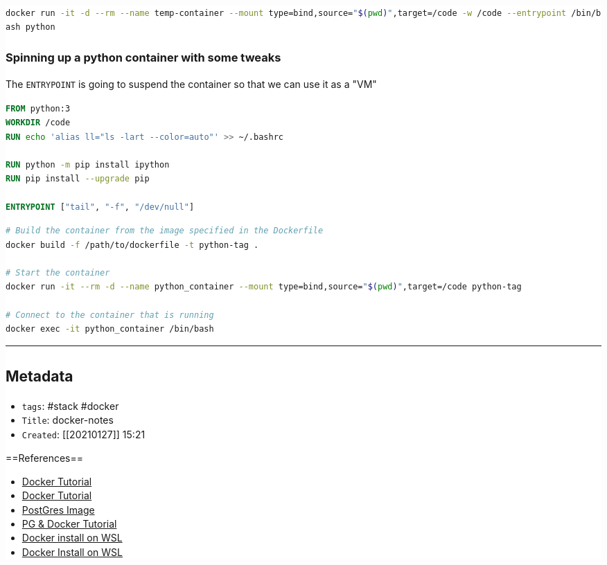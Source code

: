 ```bash
docker run -it -d --rm --name temp-container --mount type=bind,source="$(pwd)",target=/code -w /code --entrypoint /bin/bash python
```

### Spinning up a python container with some tweaks <a name="9"></a>
The `ENTRYPOINT` is going to suspend the container so that we can use it as a "VM"
```Dockerfile
FROM python:3
WORKDIR /code
RUN echo 'alias ll="ls -lart --color=auto"' >> ~/.bashrc

RUN python -m pip install ipython
RUN pip install --upgrade pip

ENTRYPOINT ["tail", "-f", "/dev/null"]
```

```bash
# Build the container from the image specified in the Dockerfile
docker build -f /path/to/dockerfile -t python-tag . 

# Start the container
docker run -it --rm -d --name python_container --mount type=bind,source="$(pwd)",target=/code python-tag

# Connect to the container that is running
docker exec -it python_container /bin/bash
```



---
## Metadata <a name="0"></a>
- `tags`: #stack #docker
- `Title`: docker-notes
- `Created`: [[20210127]] 15:21

==References==
- [Docker Tutorial](https://www.youtube.com/watch?v=fqMOX6JJhGo&t=2711s)
- [Docker Tutorial](https://www.youtube.com/watch?v=fqMOX6JJhGo&t=1203s) 
- [PostGres Image](https://hub.docker.com/_/postgres)  
- [PG & Docker Tutorial](https://www.youtube.com/watch?v=aHbE3pTyG-Q)
- [Docker install on WSL](https://medium.com/@sebagomez/installing-the-docker-client-on-ubuntus-windows-subsystem-for-linux-612b392a44c4)
- [Docker Install on WSL](https://nickjanetakis.com/blog/setting-up-docker-for-windows-and-wsl-to-work-flawlessly)